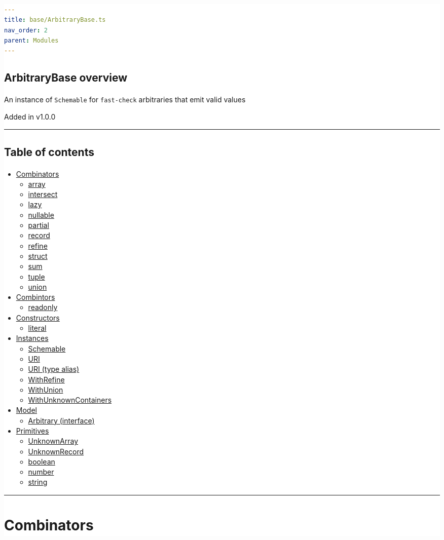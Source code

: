 ```yaml
---
title: base/ArbitraryBase.ts
nav_order: 2
parent: Modules
---
```


## ArbitraryBase overview

An instance of `Schemable` for `fast-check` arbitraries that emit valid values

Added in v1.0.0

---

<h2 class="text-delta">Table of contents</h2>

- [Combinators](#combinators)
  - [array](#array)
  - [intersect](#intersect)
  - [lazy](#lazy)
  - [nullable](#nullable)
  - [partial](#partial)
  - [record](#record)
  - [refine](#refine)
  - [struct](#struct)
  - [sum](#sum)
  - [tuple](#tuple)
  - [union](#union)
- [Combintors](#combintors)
  - [readonly](#readonly)
- [Constructors](#constructors)
  - [literal](#literal)
- [Instances](#instances)
  - [Schemable](#schemable)
  - [URI](#uri)
  - [URI (type alias)](#uri-type-alias)
  - [WithRefine](#withrefine)
  - [WithUnion](#withunion)
  - [WithUnknownContainers](#withunknowncontainers)
- [Model](#model)
  - [Arbitrary (interface)](#arbitrary-interface)
- [Primitives](#primitives)
  - [UnknownArray](#unknownarray)
  - [UnknownRecord](#unknownrecord)
  - [boolean](#boolean)
  - [number](#number)
  - [string](#string)

---

# Combinators
